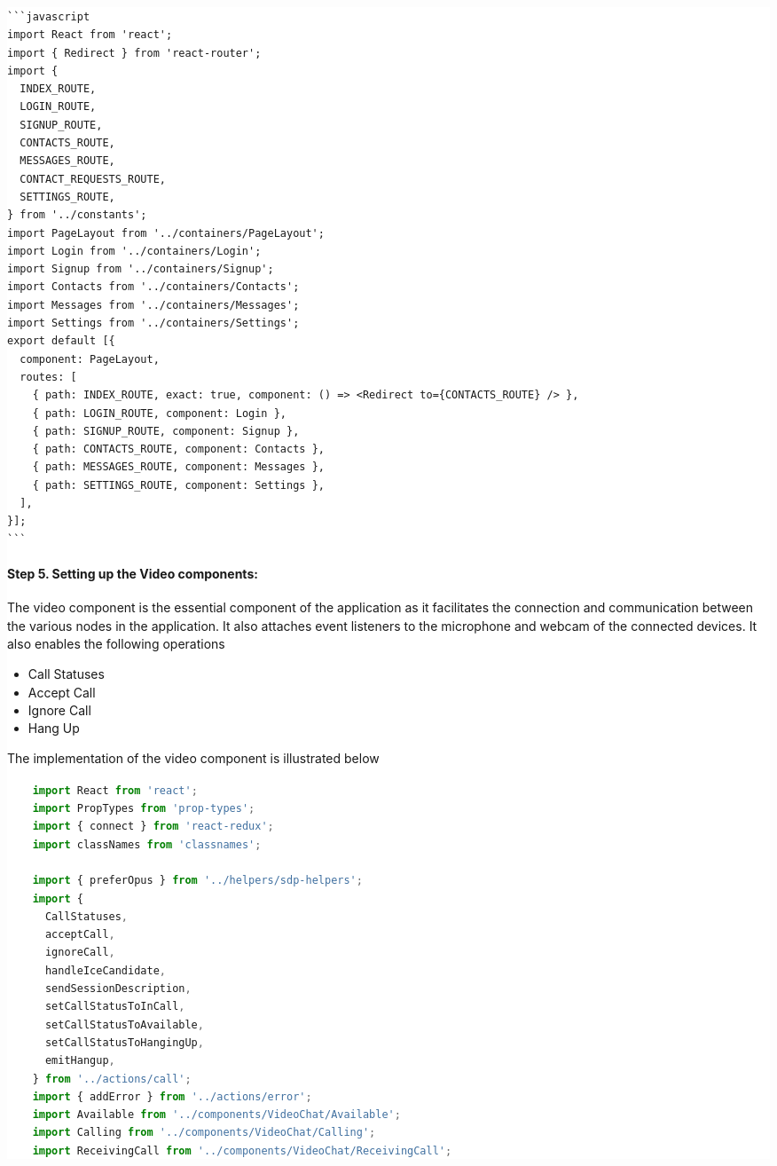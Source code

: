     ```javascript
    import React from 'react';
    import { Redirect } from 'react-router';
    import {
      INDEX_ROUTE,
      LOGIN_ROUTE,
      SIGNUP_ROUTE,
      CONTACTS_ROUTE,
      MESSAGES_ROUTE,
      CONTACT_REQUESTS_ROUTE,
      SETTINGS_ROUTE,
    } from '../constants';
    import PageLayout from '../containers/PageLayout';
    import Login from '../containers/Login';
    import Signup from '../containers/Signup';
    import Contacts from '../containers/Contacts';
    import Messages from '../containers/Messages';
    import Settings from '../containers/Settings';
    export default [{
      component: PageLayout,
      routes: [
        { path: INDEX_ROUTE, exact: true, component: () => <Redirect to={CONTACTS_ROUTE} /> },
        { path: LOGIN_ROUTE, component: Login },
        { path: SIGNUP_ROUTE, component: Signup },
        { path: CONTACTS_ROUTE, component: Contacts },
        { path: MESSAGES_ROUTE, component: Messages },
        { path: SETTINGS_ROUTE, component: Settings },
      ],
    }];
    ```

#### Step 5. Setting up the Video components:
The video component is the essential component of the application as it facilitates the connection and communication between the various nodes in the application. It also attaches event listeners to the microphone and webcam of the connected devices.
It also enables the following operations
- Call Statuses
- Accept Call
- Ignore Call
- Hang Up

The implementation of the video component is illustrated below

```javascript
    import React from 'react';
    import PropTypes from 'prop-types';
    import { connect } from 'react-redux';
    import classNames from 'classnames';

    import { preferOpus } from '../helpers/sdp-helpers';
    import {
      CallStatuses,
      acceptCall,
      ignoreCall,
      handleIceCandidate,
      sendSessionDescription,
      setCallStatusToInCall,
      setCallStatusToAvailable,
      setCallStatusToHangingUp,
      emitHangup,
    } from '../actions/call';
    import { addError } from '../actions/error';
    import Available from '../components/VideoChat/Available';
    import Calling from '../components/VideoChat/Calling';
    import ReceivingCall from '../components/VideoChat/ReceivingCall';
```